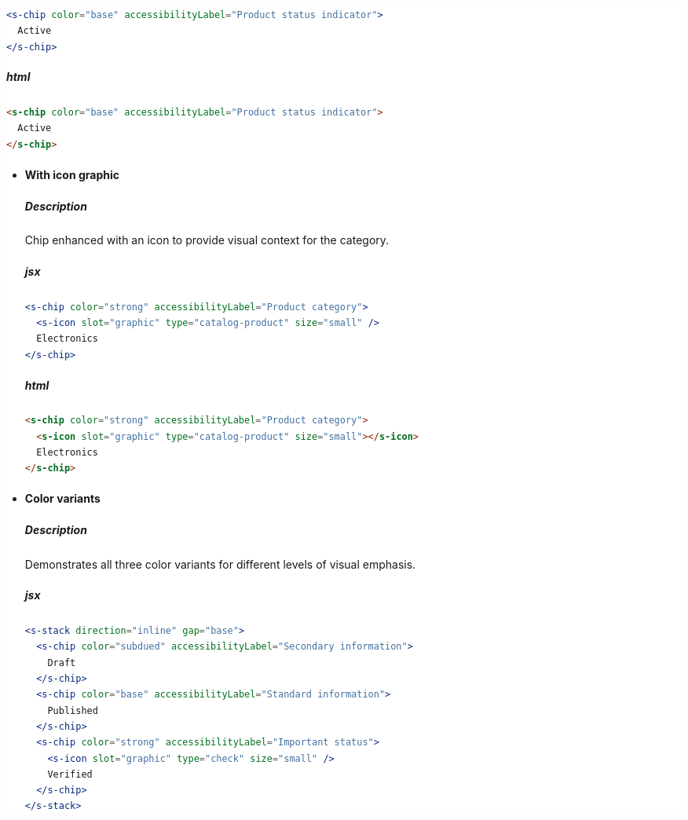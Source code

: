   ```jsx
  <s-chip color="base" accessibilityLabel="Product status indicator">
    Active
  </s-chip>
  ```

  ##### html

  ```html
  <s-chip color="base" accessibilityLabel="Product status indicator">
    Active
  </s-chip>
  ```

* #### With icon graphic

  ##### Description

  Chip enhanced with an icon to provide visual context for the category.

  ##### jsx

  ```jsx
  <s-chip color="strong" accessibilityLabel="Product category">
    <s-icon slot="graphic" type="catalog-product" size="small" />
    Electronics
  </s-chip>
  ```

  ##### html

  ```html
  <s-chip color="strong" accessibilityLabel="Product category">
    <s-icon slot="graphic" type="catalog-product" size="small"></s-icon>
    Electronics
  </s-chip>
  ```

* #### Color variants

  ##### Description

  Demonstrates all three color variants for different levels of visual emphasis.

  ##### jsx

  ```jsx
  <s-stack direction="inline" gap="base">
    <s-chip color="subdued" accessibilityLabel="Secondary information">
      Draft
    </s-chip>
    <s-chip color="base" accessibilityLabel="Standard information">
      Published
    </s-chip>
    <s-chip color="strong" accessibilityLabel="Important status">
      <s-icon slot="graphic" type="check" size="small" />
      Verified
    </s-chip>
  </s-stack>
  ```
